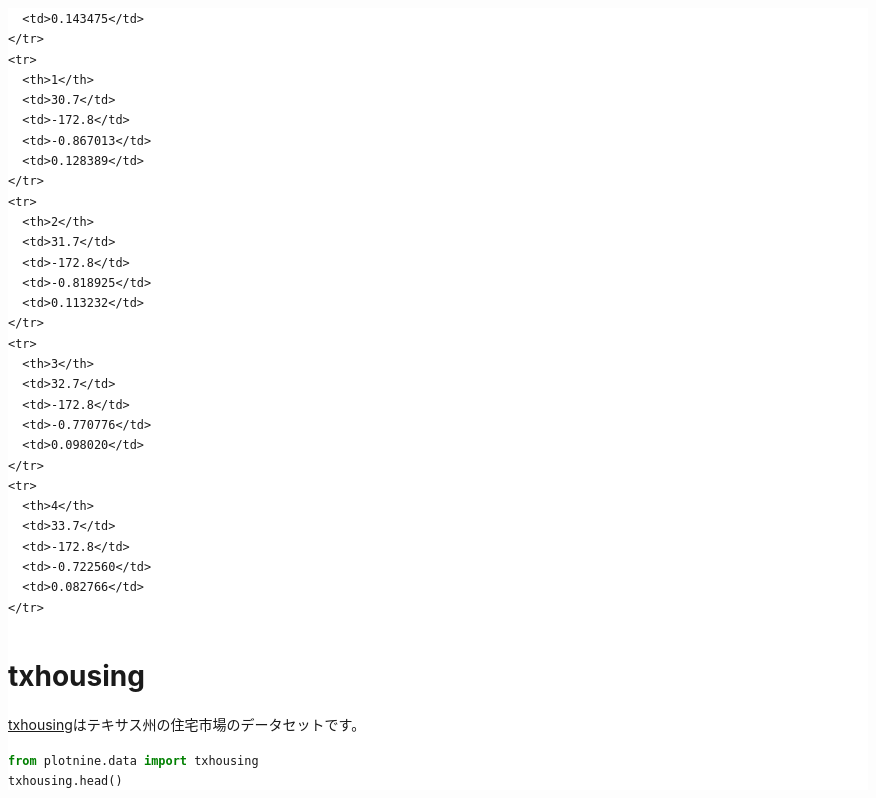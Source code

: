       <td>0.143475</td>
    </tr>
    <tr>
      <th>1</th>
      <td>30.7</td>
      <td>-172.8</td>
      <td>-0.867013</td>
      <td>0.128389</td>
    </tr>
    <tr>
      <th>2</th>
      <td>31.7</td>
      <td>-172.8</td>
      <td>-0.818925</td>
      <td>0.113232</td>
    </tr>
    <tr>
      <th>3</th>
      <td>32.7</td>
      <td>-172.8</td>
      <td>-0.770776</td>
      <td>0.098020</td>
    </tr>
    <tr>
      <th>4</th>
      <td>33.7</td>
      <td>-172.8</td>
      <td>-0.722560</td>
      <td>0.082766</td>
    </tr>
  </tbody>
</table>
</div>

# txhousing
[txhousing](https://plotnine.readthedocs.io/en/stable/generated/plotnine.data.txhousing.html#plotnine.data.txhousing)はテキサス州の住宅市場のデータセットです。
```Python
from plotnine.data import txhousing
txhousing.head()
```
<div>
<style scoped>
    .dataframe tbody tr th:only-of-type {
        vertical-align: middle;
    }

    .dataframe tbody tr th {
        vertical-align: top;
    }
